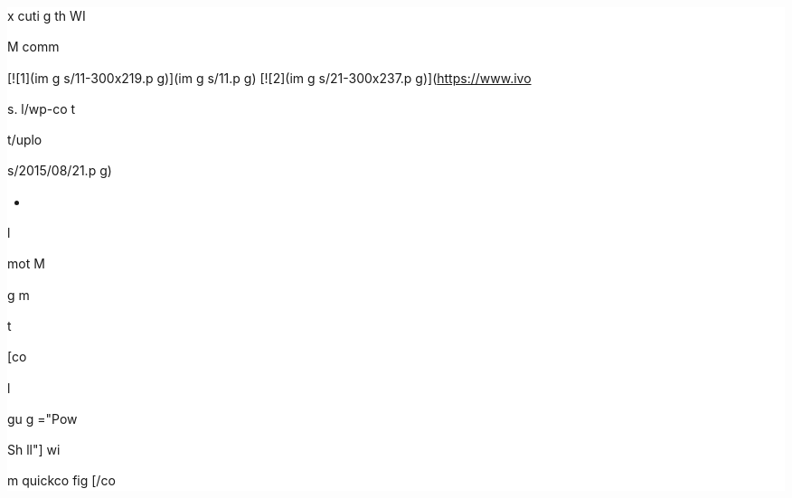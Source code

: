  
x
cuti
g th
 WI

M comm




[![1](im
g
s/11-300x219.p
g)](im
g
s/11.p
g) [![2](im
g
s/21-300x237.p
g)](https://www.ivo





s.
l/wp-co
t

t/uplo

s/2015/08/21.p
g)

- 



l
 

mot
 M


g
m

t

\[co

 l

gu
g
="Pow

Sh
ll"\] wi

m quickco
fig \[/co
